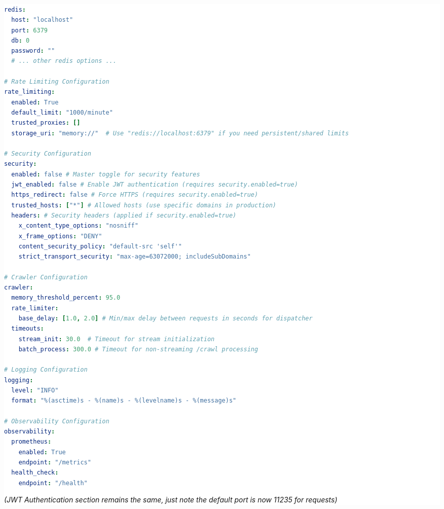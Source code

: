 ```yaml
redis:
  host: "localhost"
  port: 6379
  db: 0
  password: ""
  # ... other redis options ...

# Rate Limiting Configuration
rate_limiting:
  enabled: True
  default_limit: "1000/minute"
  trusted_proxies: []
  storage_uri: "memory://"  # Use "redis://localhost:6379" if you need persistent/shared limits

# Security Configuration
security:
  enabled: false # Master toggle for security features
  jwt_enabled: false # Enable JWT authentication (requires security.enabled=true)
  https_redirect: false # Force HTTPS (requires security.enabled=true)
  trusted_hosts: ["*"] # Allowed hosts (use specific domains in production)
  headers: # Security headers (applied if security.enabled=true)
    x_content_type_options: "nosniff"
    x_frame_options: "DENY"
    content_security_policy: "default-src 'self'"
    strict_transport_security: "max-age=63072000; includeSubDomains"

# Crawler Configuration
crawler:
  memory_threshold_percent: 95.0
  rate_limiter:
    base_delay: [1.0, 2.0] # Min/max delay between requests in seconds for dispatcher
  timeouts:
    stream_init: 30.0  # Timeout for stream initialization
    batch_process: 300.0 # Timeout for non-streaming /crawl processing

# Logging Configuration
logging:
  level: "INFO"
  format: "%(asctime)s - %(name)s - %(levelname)s - %(message)s"

# Observability Configuration
observability:
  prometheus:
    enabled: True
    endpoint: "/metrics"
  health_check:
    endpoint: "/health"
```

*(JWT Authentication section remains the same, just note the default port is now 11235 for requests)*
